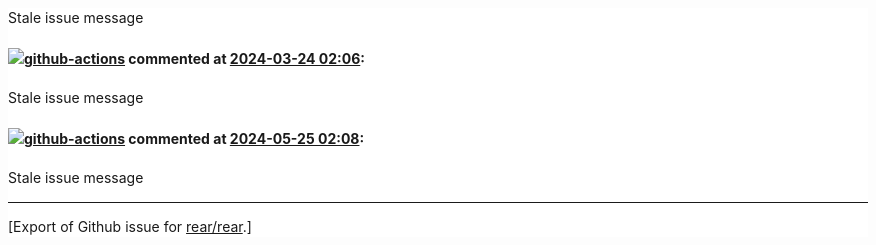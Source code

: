 Stale issue message

#### <img src="https://avatars.githubusercontent.com/in/15368?v=4" width="50">[github-actions](https://github.com/apps/github-actions) commented at [2024-03-24 02:06](https://github.com/rear/rear/issues/2875#issuecomment-2016665459):

Stale issue message

#### <img src="https://avatars.githubusercontent.com/in/15368?v=4" width="50">[github-actions](https://github.com/apps/github-actions) commented at [2024-05-25 02:08](https://github.com/rear/rear/issues/2875#issuecomment-2130665058):

Stale issue message

------------------------------------------------------------------------

\[Export of Github issue for
[rear/rear](https://github.com/rear/rear).\]
